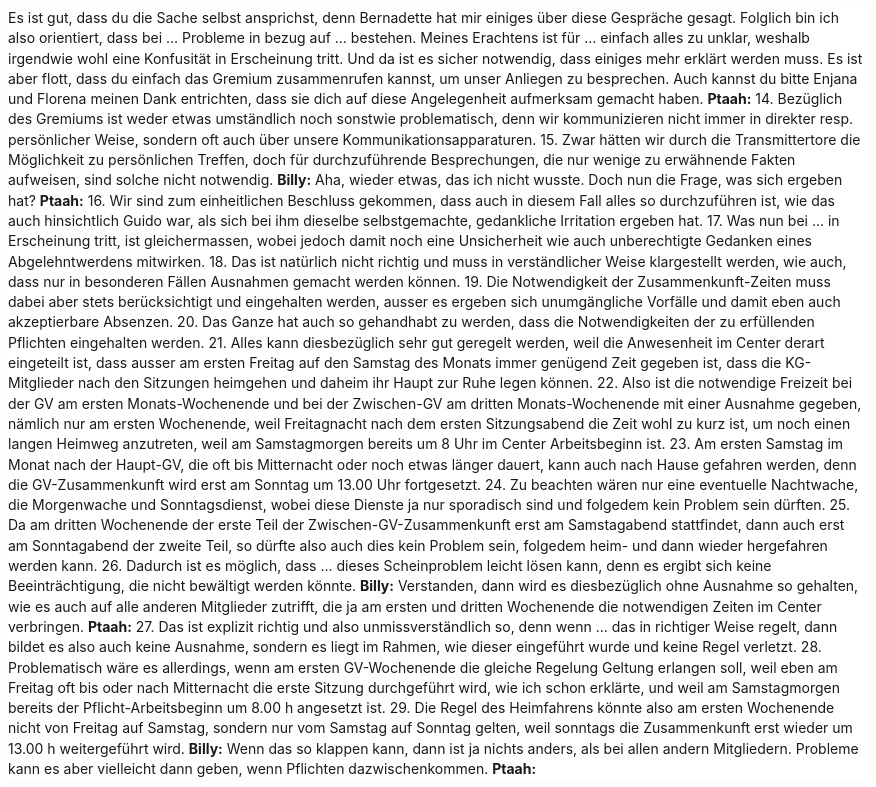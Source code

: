 Es ist gut, dass du die Sache selbst ansprichst, denn Bernadette hat mir einiges über diese Gespräche gesagt. Folglich bin ich also orientiert, dass bei … Probleme in bezug auf … bestehen. Meines Erachtens ist für … einfach alles zu unklar, weshalb irgendwie wohl eine Konfusität in Erscheinung tritt. Und da ist es sicher notwendig, dass einiges mehr erklärt werden muss. Es ist aber flott, dass du einfach das Gremium zusammenrufen kannst, um unser Anliegen zu besprechen. Auch kannst du bitte Enjana und Florena meinen Dank entrichten, dass sie dich auf diese Angelegenheit aufmerksam gemacht haben.
**Ptaah:**
14. Bezüglich des Gremiums ist weder etwas umständlich noch sonstwie problematisch, denn wir kommunizieren nicht immer in direkter resp. persönlicher Weise, sondern oft auch über unsere Kommunikationsapparaturen.
15. Zwar hätten wir durch die Transmittertore die Möglichkeit zu persönlichen Treffen, doch für durchzuführende Besprechungen, die nur wenige zu erwähnende Fakten aufweisen, sind solche nicht notwendig.
**Billy:**
Aha, wieder etwas, das ich nicht wusste. Doch nun die Frage, was sich ergeben hat?
**Ptaah:**
16. Wir sind zum einheitlichen Beschluss gekommen, dass auch in diesem Fall alles so durchzuführen ist, wie das auch hinsichtlich Guido war, als sich bei ihm dieselbe selbstgemachte, gedankliche Irritation ergeben hat.
17. Was nun bei … in Erscheinung tritt, ist gleichermassen, wobei jedoch damit noch eine Unsicherheit wie auch unberechtigte Gedanken eines Abgelehntwerdens mitwirken.
18. Das ist natürlich nicht richtig und muss in verständlicher Weise klargestellt werden, wie auch, dass nur in besonderen Fällen Ausnahmen gemacht werden können.
19. Die Notwendigkeit der Zusammenkunft-Zeiten muss dabei aber stets berücksichtigt und eingehalten werden, ausser es ergeben sich unumgängliche Vorfälle und damit eben auch akzeptierbare Absenzen.
20. Das Ganze hat auch so gehandhabt zu werden, dass die Notwendigkeiten der zu erfüllenden Pflichten eingehalten werden.
21. Alles kann diesbezüglich sehr gut geregelt werden, weil die Anwesenheit im Center derart eingeteilt ist, dass ausser am ersten Freitag auf den Samstag des Monats immer genügend Zeit gegeben ist, dass die KG-Mitglieder nach den Sitzungen heimgehen und daheim ihr Haupt zur Ruhe legen können.
22. Also ist die notwendige Freizeit bei der GV am ersten Monats-Wochenende und bei der Zwischen-GV am dritten Monats-Wochenende mit einer Ausnahme gegeben, nämlich nur am ersten Wochenende, weil Freitagnacht nach dem ersten Sitzungsabend die Zeit wohl zu kurz ist, um noch einen langen Heimweg anzutreten, weil am Samstagmorgen bereits um 8 Uhr im Center Arbeitsbeginn ist.
23. Am ersten Samstag im Monat nach der Haupt-GV, die oft bis Mitternacht oder noch etwas länger dauert, kann auch nach Hause gefahren werden, denn die GV-Zusammenkunft wird erst am Sonntag um 13.00 Uhr fortgesetzt.
24. Zu beachten wären nur eine eventuelle Nachtwache, die Morgenwache und Sonntagsdienst, wobei diese Dienste ja nur sporadisch sind und folgedem kein Problem sein dürften.
25. Da am dritten Wochenende der erste Teil der Zwischen-GV-Zusammenkunft erst am Samstagabend stattfindet, dann auch erst am Sonntagabend der zweite Teil, so dürfte also auch dies kein Problem sein, folgedem heim- und dann wieder hergefahren werden kann.
26. Dadurch ist es möglich, dass … dieses Scheinproblem leicht lösen kann, denn es ergibt sich keine Beeinträchtigung, die nicht bewältigt werden könnte.
**Billy:**
Verstanden, dann wird es diesbezüglich ohne Ausnahme so gehalten, wie es auch auf alle anderen Mitglieder zutrifft, die ja am ersten und dritten Wochenende die notwendigen Zeiten im Center verbringen.
**Ptaah:**
27. Das ist explizit richtig und also unmissverständlich so, denn wenn … das in richtiger Weise regelt, dann bildet es also auch keine Ausnahme, sondern es liegt im Rahmen, wie dieser eingeführt wurde und keine Regel verletzt.
28. Problematisch wäre es allerdings, wenn am ersten GV-Wochenende die gleiche Regelung Geltung erlangen soll, weil eben am Freitag oft bis oder nach Mitternacht die erste Sitzung durchgeführt wird, wie ich schon erklärte, und weil am Samstagmorgen bereits der Pflicht-Arbeitsbeginn um 8.00 h angesetzt ist.
29. Die Regel des Heimfahrens könnte also am ersten Wochenende nicht von Freitag auf Samstag, sondern nur vom Samstag auf Sonntag gelten, weil sonntags die Zusammenkunft erst wieder um 13.00 h weitergeführt wird.
**Billy:**
Wenn das so klappen kann, dann ist ja nichts anders, als bei allen andern Mitgliedern. Probleme kann es aber vielleicht dann geben, wenn Pflichten dazwischenkommen.
**Ptaah:**